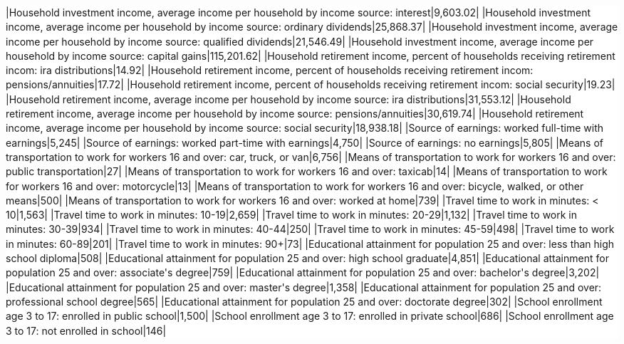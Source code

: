 |Household investment income, average income per household by income source: interest|9,603.02|
|Household investment income, average income per household by income source: ordinary dividends|25,868.37|
|Household investment income, average income per household by income source: qualified dividends|21,546.49|
|Household investment income, average income per household by income source: capital gains|115,201.62|
|Household retirement income, percent of households receiving retirement incom: ira distributions|14.92|
|Household retirement income, percent of households receiving retirement incom: pensions/annuities|17.72|
|Household retirement income, percent of households receiving retirement incom: social security|19.23|
|Household retirement income, average income per household by income source: ira distributions|31,553.12|
|Household retirement income, average income per household by income source: pensions/annuities|30,619.74|
|Household retirement income, average income per household by income source: social security|18,938.18|
|Source of earnings: worked full-time with earnings|5,245|
|Source of earnings: worked part-time with earnings|4,750|
|Source of earnings: no earnings|5,805|
|Means of transportation to work for workers 16 and over: car, truck, or van|6,756|
|Means of transportation to work for workers 16 and over: public transportation|27|
|Means of transportation to work for workers 16 and over: taxicab|14|
|Means of transportation to work for workers 16 and over: motorcycle|13|
|Means of transportation to work for workers 16 and over: bicycle, walked, or other means|500|
|Means of transportation to work for workers 16 and over: worked at home|739|
|Travel time to work in minutes: < 10|1,563|
|Travel time to work in minutes: 10-19|2,659|
|Travel time to work in minutes: 20-29|1,132|
|Travel time to work in minutes: 30-39|934|
|Travel time to work in minutes: 40-44|250|
|Travel time to work in minutes: 45-59|498|
|Travel time to work in minutes: 60-89|201|
|Travel time to work in minutes: 90+|73|
|Educational attainment for population 25 and over: less than high school diploma|508|
|Educational attainment for population 25 and over: high school graduate|4,851|
|Educational attainment for population 25 and over: associate's degree|759|
|Educational attainment for population 25 and over: bachelor's degree|3,202|
|Educational attainment for population 25 and over: master's degree|1,358|
|Educational attainment for population 25 and over: professional school degree|565|
|Educational attainment for population 25 and over: doctorate degree|302|
|School enrollment age 3 to 17: enrolled in public school|1,500|
|School enrollment age 3 to 17: enrolled in private school|686|
|School enrollment age 3 to 17: not enrolled in school|146|
